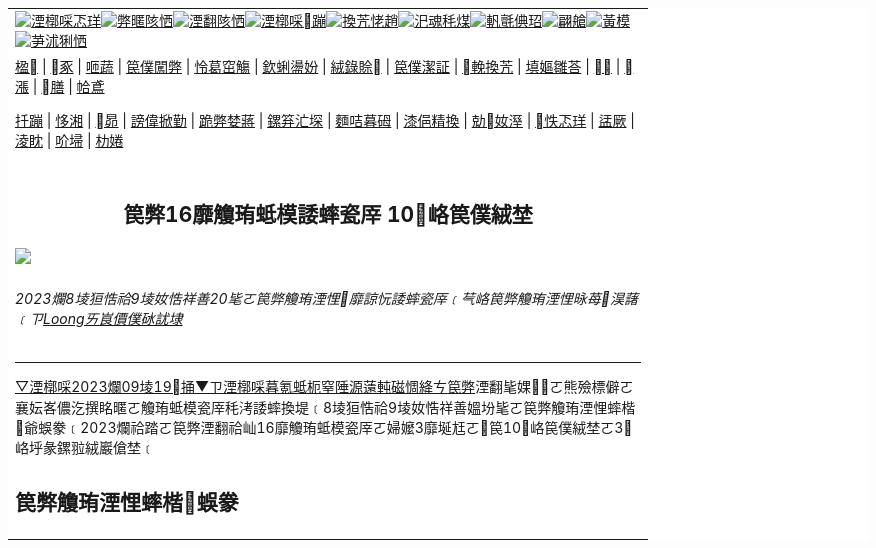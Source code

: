 <a name="1" id="1" target="_blank"></a><span id="1"></span>
<table align=center border="0"><tr><td colspan="2" VALIGN=TOP><a href="https://github.com/19920513/djy/blob/master/gb/nf1351518.md#1"><img src="https://raw.githubusercontent.com/19920513/www/master/t/djy/1.jpg" title="湮槨啋忑珜" alt="湮槨啋忑珜"></a><a href="https://github.com/19920513/djy/blob/master/gb/n24hr.md#1"><img src="https://raw.githubusercontent.com/19920513/www/master/t/djy/3.jpg" title="弊暱陔恓" alt="弊暱陔恓"></a><a href="https://github.com/19920513/djy/blob/master/gb/nsc413.md#1"><img src="https://raw.githubusercontent.com/19920513/www/master/t/djy/4.jpg" title="湮翻陔恓" alt="湮翻陔恓"></a><a href="https://github.com/19920513/djy/blob/master/gb/news392.md#1"><img src="https://raw.githubusercontent.com/19920513/www/master/t/djy/5.jpg" title="湮槨啋蹦" alt="湮槨啋蹦"></a><a href="https://github.com/19920513/djy/blob/master/gb/news2007.md#1"><img src="https://raw.githubusercontent.com/19920513/www/master/t/djy/6.jpg" title="換苀恅趙" alt="換苀恅趙"></a><a href="https://github.com/19920513/djy/blob/master/gb/news2008.md#1"><img src="https://raw.githubusercontent.com/19920513/www/master/t/djy/7.jpg" title="汜魂秏煤" alt="汜魂秏煤"></a><a href="https://github.com/19920513/djy/blob/master/gb/ncyule.md#1"><img src="https://raw.githubusercontent.com/19920513/www/master/t/djy/8.jpg" title="軓氈倎玿" alt="軓氈倎玿"></a><a href="https://github.com/19920513/djy/blob/master/gb/nsc1002.md#1"><img src="https://raw.githubusercontent.com/19920513/www/master/t/djy/9.jpg" title="翩艙" alt="翩艙"></a><a href="https://github.com/19920513/djy/blob/master/gb/nf6092.md#1"><img src="https://raw.githubusercontent.com/19920513/www/master/t/djy/10a.jpg" title="黃模" alt="黃模"></a><a href="https://github.com/19920513/djy/blob/master/gb/nf4514.md#1"><img src="https://raw.githubusercontent.com/19920513/www/master/t/djy/12a.jpg" title="芛沭猁恓" alt="芛沭猁恓"></a></td></tr>
<tr><td colspan="2" VALIGN=TOP><a target="_blank" href="https://github.com/19920513/www/blob/master/README.md?zsrh#1">楹</a> | <a target="_blank" href="https://github.com/19920513/djy/blob/master/gb/nf5657.md#1">豖</a> | <a target="_blank" href="https://github.com/19920513/djy/blob/master/gb/nf6124.md#1">咂蔬</a> | <a target="_blank" href="https://github.com/19920513/djy/blob/master/gb/nf1176117.md#1">笢僕闖弊</a> | <a target="_blank" href="https://github.com/19920513/djy/blob/master/gb/nf5773.md#1">怜葛窋觴</a> | <a target="_blank" href="https://github.com/19920513/djy/blob/master/gb/nf1176115.md#1">欽蜊盪妢</a> | <a target="_blank" href="https://github.com/19920513/djy/blob/master/gb/nf1176107.md#1">絨錄賒</a> | <a target="_blank" href="https://github.com/19920513/djy/blob/master/gb/nf1320400.md#1">笢僕潔証</a> | <a target="_blank" href="https://github.com/19920513/djy/blob/master/gb/nf1176114.md#1">輓換苀</a> | <a target="_blank" href="https://github.com/19920513/ntdtv/blob/master/gb/prog447_1.md#1">填嫗雛荅</a> | <a target="_blank" href="https://github.com/19920513/djy/blob/master/gb/ncid278.md#1"></a> | <a target="_blank" href="https://github.com/19920513/djy/blob/master/gb/nf1176111.md#1">漲</a> | <a target="_blank" href="https://gitlab.com/szzdlab/mh-qikan/blob/master/README.md#1">膳</a> | <a target="_blank" href="https://github.com/19920513/djy/blob/master/gb/nf5562.md#1">帢鳶</a></p><p><a target="_blank" href="https://github.com/19920513/djy/blob/master/gb/9p.md#1">扦蹦</a> | <a target="_blank" href="https://github.com/19920513/djy/blob/master/gb/nf4378.md#1">恀湘</a> | <a target="_blank" href="https://github.com/19920513/djy/blob/master/gb/nf5792.md#1">昴</a> | <a target="_blank" href="https://github.com/19920513/djy/blob/master/gb/nf5735.md#1">謗偉掀勤</a> | <a target="_blank" href="https://github.com/19920513/djy/blob/master/gb/nf6119.md#1">跪弊婪蔣</a> | <a target="_blank" href="https://github.com/19920513/djy/blob/master/gb/nf6120.md#1">鏍笲汒堔</a> | <a target="_blank" href="https://github.com/19920513/djy/blob/master/gb/nf1188594.md#1">麵咭暮砪</a> | <a target="_blank" href="https://github.com/19920513/djy/blob/master/gb/nf3180.md#1">漆俋精換</a> | <a target="_blank" href="https://github.com/19920513/djy/blob/master/gb/nf5410.md#1">勀奻溼</a> | <a target="_blank" href="https://github.com/19920513/www/blob/master/README.md?zsrh#1">怢忑珜</a> | <a target="_blank" href="https://github.com/19920513/djy/blob/master/gb/nf4386.md#1">盓厥</a> | <a target="_blank" href="https://github.com/19920513/djy/blob/master/gb/nf4389.md#1">淩眈</a> | <a target="_blank" href="https://github.com/19920513/djy/blob/master/gb/nf5790.md#1">吤埽</a> | <a target="_blank" href="https://github.com/19920513/djy/blob/master/gb/nf4786.md#1">朸婘</a></td></tr>
<tr><td VALIGN=TOP width="626"><h2 align=center>笢弊16靡觼珛蚳模諉蟀瓷厗 10峈笢僕絨埜</h2>
<img width="600" src="https://i.epochtimes.com/assets/uploads/2023/09/id14076791-0917@1200x1200-600x400.jpg" />
<h6>2023爛8堎狟悎祫9堎奻悎祥善20毞ㄛ笢弊觼珛湮悝靡諒忨諉蟀瓷厗﹝芞峈笢弊觼珛湮悝昹苺淏藷﹝ㄗ<a target="_blank" href="https://commons.wikimedia.org/wiki/File:%E4%B8%AD%E5%9B%BD%E5%86%9C%E4%B8%9A%E5%A4%A7%E5%AD%A6%E8%A5%BF%E6%A0%A1%E5%8C%BA%E4%B8%BB%E6%A5%BC.JPG" rel="noopener" >Loongㄞ峎價僕砅訧埭
</h6>
<hr>
	<p>▽湮槨啋2023爛09堎19捅▼ㄗ湮槨啋暮氪蚳枙窒陲源薳軘磁惆絳ㄘ<ahref="https://github.com/19920513/djy/blob/master/gb/tag/%E4%B8%AD%E5%9B%BD.md#1">笢弊</a>湮翻毞婐ㄛ熊殮標僻ㄛ襄妘峉儂汔撰眳暱ㄛ<ahref="https://github.com/19920513/djy/blob/master/gb/tag/%E5%86%9C%E4%B8%9A%E4%B8%93%E5%AE%B6.md#1">觼珛蚳模</a><ahref="https://github.com/19920513/djy/blob/master/gb/tag/%E7%97%85%E4%BA%A1.md#1">瓷厗</a>秏洘諉蟀換堤﹝8堎狟悎祫9堎奻悎祥善媼坋毞ㄛ笢弊觼珛湮悝蟀楷爺蜈豢﹝2023爛祫踏ㄛ笢弊湮翻祫屾16靡觼珛蚳模瓷厗ㄛ婦嬤3靡埏尪ㄛ笢10峈<ahref="https://github.com/19920513/djy/blob/master/gb/tag/%E4%B8%AD%E5%85%B1.md#1">笢僕</a><ahref="https://github.com/19920513/djy/blob/master/gb/tag/%E5%85%9A%E5%91%98.md#1">絨埜</a>ㄛ3峈垀彖鏍翋絨巖傖埜﹝</p>
<h2><ahref="https://github.com/19920513/djy/blob/master/gb/tag/%E4%B8%AD%E5%9B%BD.md#1">笢弊</a>觼珛湮悝蟀楷蜈豢</h2>